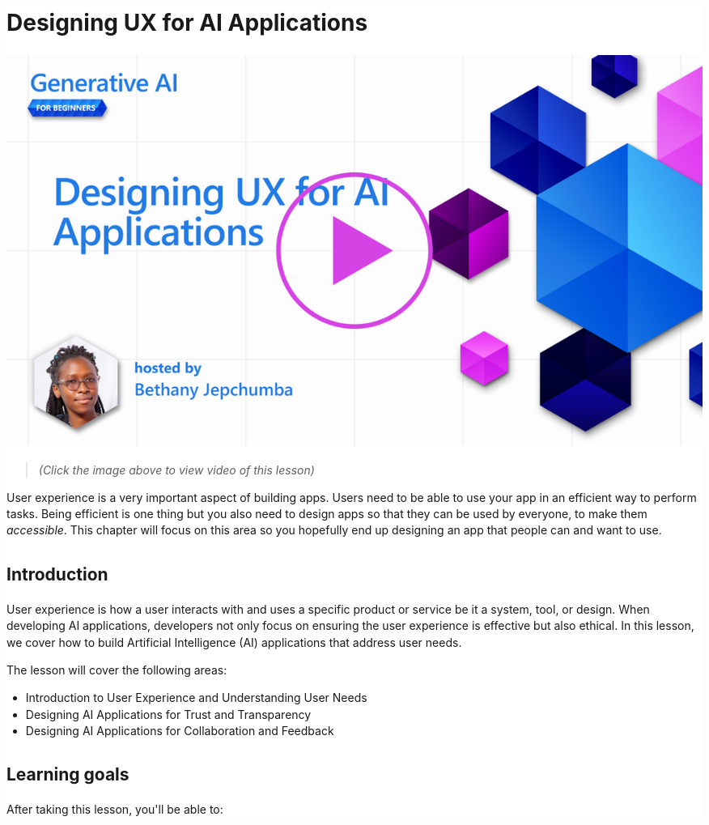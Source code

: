 # Designing UX for AI Applications

[![Designing UX for AI Applications](./images/12-lesson-banner.png?WT.mc_id=academic-105485-koreyst)](https://aka.ms/gen-ai-lesson12-gh?WT.mc_id=academic-105485-koreyst)

> _(Click the image above to view video of this lesson)_

User experience is a very important aspect of building apps. Users need to be able to use your app in an efficient way to perform tasks. Being efficient is one thing but you also need to design apps so that they can be used by everyone, to make them _accessible_. This chapter will focus on this area so you hopefully end up designing an app that people can and want to use.

## Introduction

User experience is how a user interacts with and uses a specific product or service be it a system, tool, or design. When developing AI applications, developers not only focus on ensuring the user experience is effective but also ethical. In this lesson, we cover how to build Artificial Intelligence (AI) applications that address user needs.

The lesson will cover the following areas:

- Introduction to User Experience and Understanding User Needs
- Designing AI Applications for Trust and Transparency
- Designing AI Applications for Collaboration and Feedback

## Learning goals

After taking this lesson, you'll be able to:
